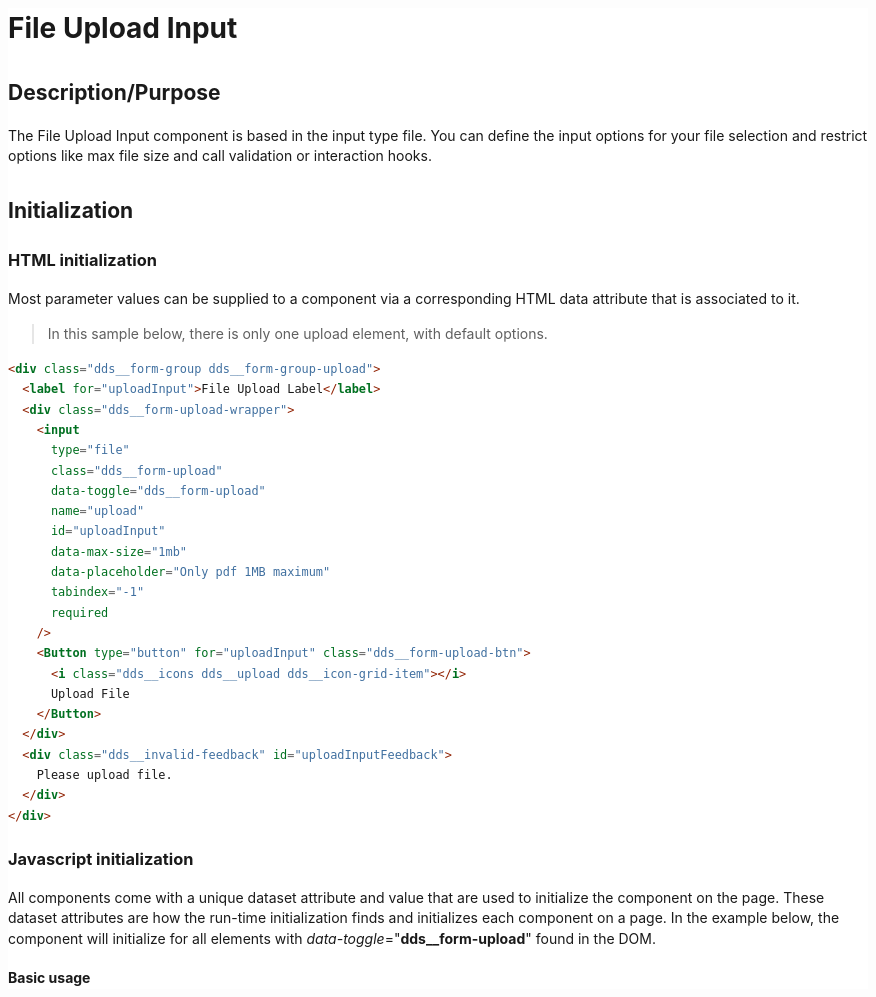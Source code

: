 # File Upload Input

## Description/Purpose

The File Upload Input component is based in the input type file.  You can define the input options for your file selection and restrict options like max file size and call validation or interaction hooks.

## Initialization

### HTML initialization

Most parameter values can be supplied to a component via a corresponding HTML data attribute that is associated to it. 

> In this sample below, there is only one upload element, with default options.

```HTML
<div class="dds__form-group dds__form-group-upload">
  <label for="uploadInput">File Upload Label</label>
  <div class="dds__form-upload-wrapper">
    <input
      type="file"
      class="dds__form-upload"
      data-toggle="dds__form-upload"
      name="upload"
      id="uploadInput"
      data-max-size="1mb"
      data-placeholder="Only pdf 1MB maximum"
      tabindex="-1"
      required
    />
    <Button type="button" for="uploadInput" class="dds__form-upload-btn">
      <i class="dds__icons dds__upload dds__icon-grid-item"></i> 
      Upload File
    </Button>
  </div>
  <div class="dds__invalid-feedback" id="uploadInputFeedback">
    Please upload file.
  </div>
</div>
```

### Javascript initialization

All components come with a unique dataset attribute and value that are used to initialize the component on the page. These dataset attributes are how the run-time initialization finds and initializes each component on a page. In the example below, the component will initialize for all elements with *data-toggle*="**dds__form-upload**" found in the DOM.

#### Basic usage
